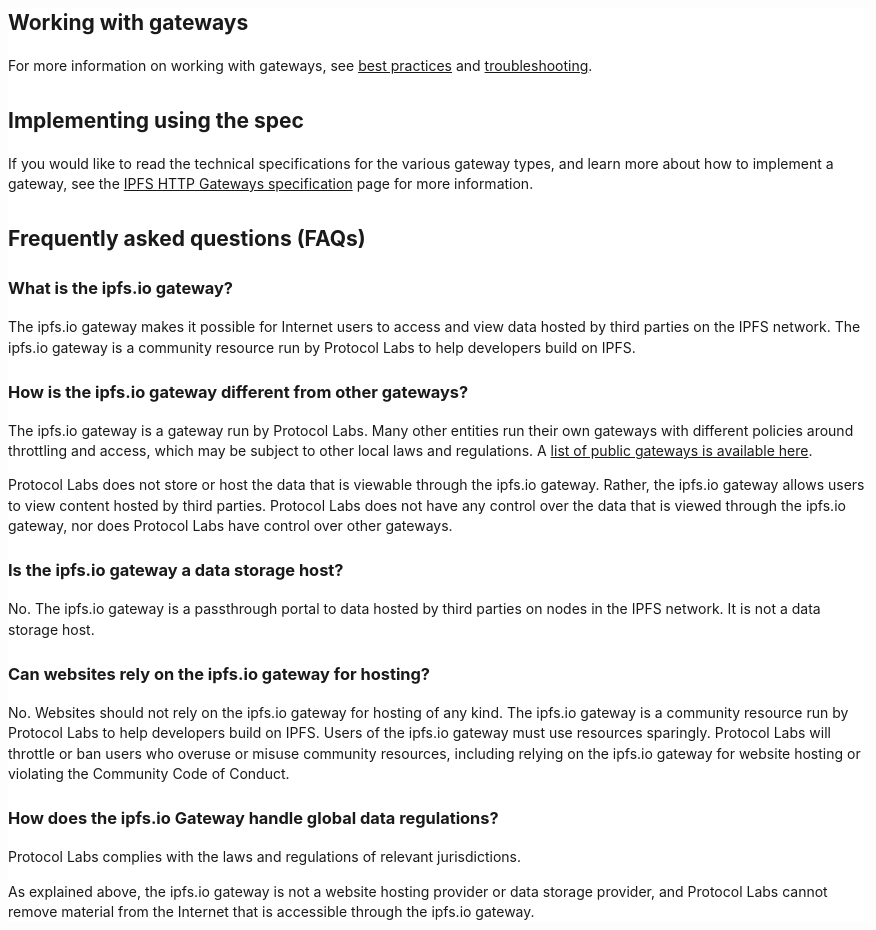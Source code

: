 ## Working with gateways

For more information on working with gateways, see [best practices](../how-to/gateway-best-practices.md) and [troubleshooting](../how-to/gateway-troubleshooting.md).

## Implementing using the spec

If you would like to read the technical specifications for the various gateway types, and learn more about how to implement a gateway, see the [IPFS HTTP Gateways specification](https://specs.ipfs.tech/http-gateways/) page for more information.

## Frequently asked questions (FAQs)

### What is the ipfs.io gateway?

The ipfs.io gateway makes it possible for Internet users to access and view data hosted by third parties on the IPFS network. The ipfs.io gateway is a community resource run by Protocol Labs to help developers build on IPFS.

### How is the ipfs.io gateway different from other gateways?

The ipfs.io gateway is a gateway run by Protocol Labs. Many other entities run their own gateways with different policies around throttling and access, which may be subject to other local laws and regulations. A [list of public gateways is available here](https://ipfs.github.io/public-gateway-checker/).

Protocol Labs does not store or host the data that is viewable through the ipfs.io gateway. Rather, the ipfs.io gateway allows users to view content hosted by third parties. Protocol Labs does not have any control over the data that is viewed through the ipfs.io gateway, nor does Protocol Labs have control over other gateways.

### Is the ipfs.io gateway a data storage host?

No. The ipfs.io gateway is a passthrough portal to data hosted by third parties on nodes in the IPFS network. It is not a data storage host.

### Can websites rely on the ipfs.io gateway for hosting?

No. Websites should not rely on the ipfs.io gateway for hosting of any kind. The ipfs.io gateway is a community resource run by Protocol Labs to help developers build on IPFS. Users of the ipfs.io gateway must use resources sparingly. Protocol Labs will throttle or ban users who overuse or misuse community resources, including relying on the ipfs.io gateway for website hosting or violating the Community Code of Conduct.

### How does the ipfs.io Gateway handle global data regulations?

Protocol Labs complies with the laws and regulations of relevant jurisdictions.

As explained above, the ipfs.io gateway is not a website hosting provider or data storage provider, and Protocol Labs cannot remove material from the Internet that is accessible through the ipfs.io gateway.

